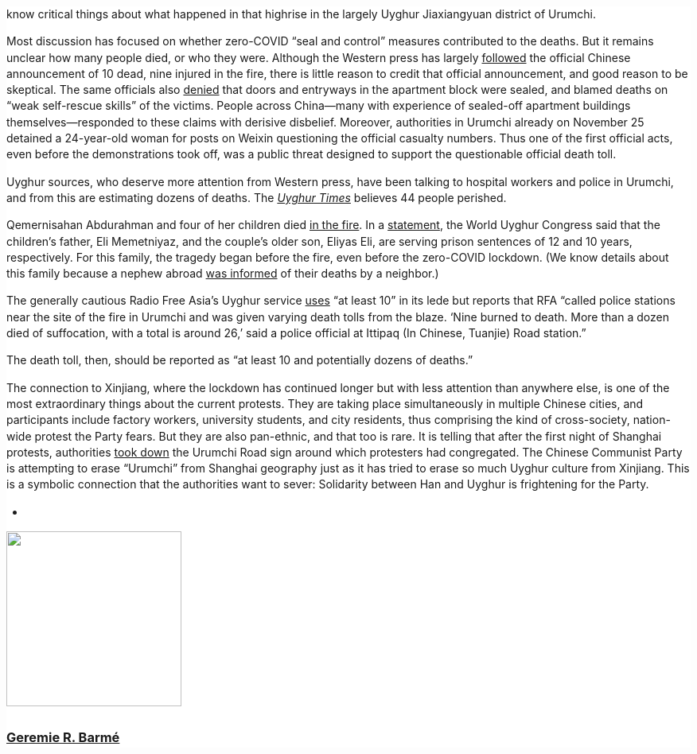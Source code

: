 know critical things about what happened in that highrise in the largely Uyghur Jiaxiangyuan district of Urumchi.</p><p>Most discussion has focused on whether zero-COVID “seal and control” measures contributed to the deaths. But it remains unclear how many people died, or who they were. Although the Western press has largely <a href="https://apnews.com/article/china-fires-6a1b6902e6ccf87e064f1232045a2848" target="_blank" rel="nofollow">followed</a> the official Chinese announcement of 10 dead, nine injured in the fire, there is little reason to credit that official announcement, and good reason to be skeptical. The same officials also <a href="https://twitter.com/fangshimin/status/1596227478271324160" target="_blank" rel="nofollow">denied</a> that doors and entryways in the apartment block were sealed, and blamed deaths on “weak self-rescue skills” of the victims. People across China—many with experience of sealed-off apartment buildings themselves—responded to these claims with derisive disbelief. Moreover, authorities in Urumchi already on November 25 detained a 24-year-old woman for posts on Weixin questioning the official casualty numbers. Thus one of the first official acts, even before the demonstrations took off, was a public threat designed to support the questionable official death toll.</p><p>Uyghur sources, who deserve more attention from Western press, have been talking to hospital workers and police in Urumchi, and from this are estimating dozens of deaths. The <a href="https://uyghurtimes.com/posts/acdef04f-8a28-4ef3-ae48-85350d8b5c19/44-urumqi-fire-victims-fail-to-exit-due-to-welded-doors" target="_blank" rel="nofollow"><em>Uyghur Times</em></a> believes 44 people perished.</p><p>Qemernisahan Abdurahman and four of her children died <a href="https://www.france24.com/en/live-news/20221128-uyghur-man-s-agony-after-five-relatives-died-in-urumqi-fire" target="_blank" rel="nofollow">in the fire</a>. In a <a href="https://nam11.safelinks.protection.outlook.com/?url=https%3A%2F%2Fwww.uyghurcongress.org%2Fen%2Fpress-release-wuc-demands-action-over-uyghur-deaths-in-urumchi-fire%2F&data=05%7C01%7Cbin.xu%40emory.edu%7C19ff65308ab04f2a20c308dad149b84e%7Ce004fb9cb0a4424fbcd0322606d5df38%7C0%7C0%7C638052411858851105%7CUnknown%7CTWFpbGZsb3d8eyJWIjoiMC4wLjAwMDAiLCJQIjoiV2luMzIiLCJBTiI6Ik1haWwiLCJXVCI6Mn0%3D%7C3000%7C%7C%7C&sdata=Qim5clw6sBct1j5DTzijNdcyrndHDC11eeCxGprx85E%3D&reserved=0" target="_blank" rel="nofollow">statement</a>, the World Uyghur Congress said that the children’s father, Eli Memetniyaz, and the couple’s older son, Eliyas Eli, are serving prison sentences of 12 and 10 years, respectively. For this family, the tragedy began before the fire, even before the zero-COVID lockdown. (We know details about this family because a nephew abroad <a href="https://apnews.com/article/china-fires-6a1b6902e6ccf87e064f1232045a2848" target="_blank" rel="nofollow">was informed</a> of their deaths by a neighbor.)</p><p>The generally cautious Radio Free Asia’s Uyghur service <a href="https://nam11.safelinks.protection.outlook.com/?url=https%3A%2F%2Fwww.rfa.org%2Fenglish%2Fnews%2Fuyghur%2Ffire-protests-11262022104721.html&data=05%7C01%7Cbin.xu%40emory.edu%7C19ff65308ab04f2a20c308dad149b84e%7Ce004fb9cb0a4424fbcd0322606d5df38%7C0%7C0%7C638052411858851105%7CUnknown%7CTWFpbGZsb3d8eyJWIjoiMC4wLjAwMDAiLCJQIjoiV2luMzIiLCJBTiI6Ik1haWwiLCJXVCI6Mn0%3D%7C3000%7C%7C%7C&sdata=8g%2FlaYziMDve%2FJBxxb8%2Bkv6ARI4uHUs3IXrXR1UocCo%3D&reserved=0" target="_blank" rel="nofollow">uses</a> “at least 10” in its lede but reports that RFA “called police stations near the site of the fire in Urumchi and was given varying death tolls from the blaze. ‘Nine burned to death. More than a dozen died of suffocation, with a total is around 26,’ said a police official at Ittipaq (In Chinese, Tuanjie) Road station.”</p><p>The death toll, then, should be reported as “at least 10 and potentially dozens of deaths.”</p><p>The connection to Xinjiang, where the lockdown has continued longer but with less attention than anywhere else, is one of the most extraordinary things about the current protests. They are taking place simultaneously in multiple Chinese cities, and participants include factory workers, university students, and city residents, thus comprising the kind of cross-society, nation-wide protest the Party fears. But they are also pan-ethnic, and that too is rare. It is telling that after the first night of Shanghai protests, authorities <a href="https://www.taiwannews.com.tw/en/news/4733490" target="_blank" rel="nofollow">took down</a> the Urumchi Road sign around which protesters had congregated. The Chinese Communist Party is attempting to erase “Urumchi” from Shanghai geography just as it has tried to erase so much Uyghur culture from Xinjiang. This is a symbolic connection that the authorities want to sever: Solidarity between Han and Uyghur is frightening for the Party.</p>            </div>      <nav class="links"><ul class="links inline"><li class="comment_forbidden first last"></li></ul></nav>  </article><a id="comment-10171" href="https://www.chinafile.com/conversation/undefined"></a><article class="comment comment-by-node-author">        <div class="node node-profile cboxes contributor grid-2 img-no logo-no">  <div class="inner-content">    <div class="field field-name-field-profile-photo field-type-image field-label-hidden">                      <a href="https://www.chinafile.com/contributors/geremie-r-barme"><img src="https://www.chinafile.com/sites/default/files/styles/epsacrop_220x220/public/assets/images/profile/geremie_barme_sm.jpg?itok=fb5D_Q-c" width="220" height="220" alt referrerpolicy="no-referrer"></a>            </div>  </div>  <h3><a href="https://www.chinafile.com/contributors/geremie-r-barme" title="Geremie R. Barmé">Geremie R. Barmé</a></h3></div>  <div class="field field-name-comment-body field-type-text-long field-label-hidden">